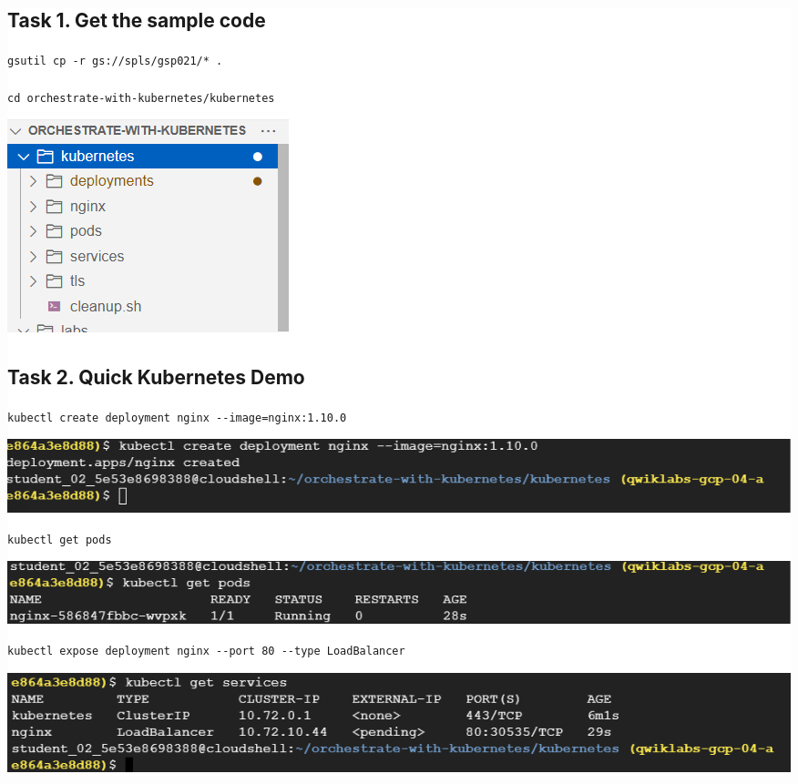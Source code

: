 

## Task 1. Get the sample code

```
gsutil cp -r gs://spls/gsp021/* .

cd orchestrate-with-kubernetes/kubernetes
```



 ![1687855264352.png](./1687855264352.png)


## Task 2. Quick Kubernetes Demo

```
kubectl create deployment nginx --image=nginx:1.10.0
```

 ![1687855567527.png](./1687855567527.png)

```
kubectl get pods
```

 ![1687855586153.png](./1687855586153.png)

```
kubectl expose deployment nginx --port 80 --type LoadBalancer
```

 ![1687855627110.png](./1687855627110.png)
